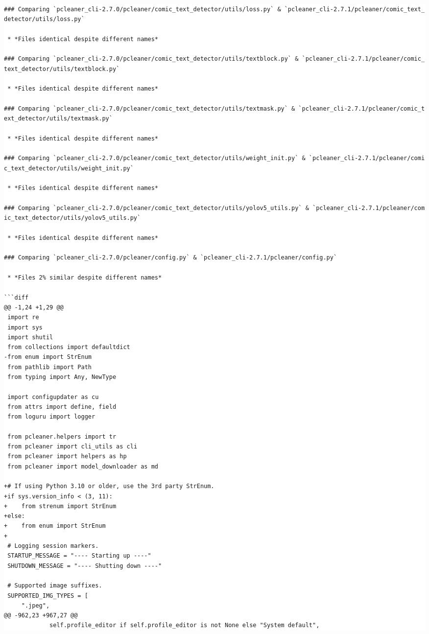 ```
### Comparing `pcleaner_cli-2.7.0/pcleaner/comic_text_detector/utils/loss.py` & `pcleaner_cli-2.7.1/pcleaner/comic_text_detector/utils/loss.py`

 * *Files identical despite different names*

### Comparing `pcleaner_cli-2.7.0/pcleaner/comic_text_detector/utils/textblock.py` & `pcleaner_cli-2.7.1/pcleaner/comic_text_detector/utils/textblock.py`

 * *Files identical despite different names*

### Comparing `pcleaner_cli-2.7.0/pcleaner/comic_text_detector/utils/textmask.py` & `pcleaner_cli-2.7.1/pcleaner/comic_text_detector/utils/textmask.py`

 * *Files identical despite different names*

### Comparing `pcleaner_cli-2.7.0/pcleaner/comic_text_detector/utils/weight_init.py` & `pcleaner_cli-2.7.1/pcleaner/comic_text_detector/utils/weight_init.py`

 * *Files identical despite different names*

### Comparing `pcleaner_cli-2.7.0/pcleaner/comic_text_detector/utils/yolov5_utils.py` & `pcleaner_cli-2.7.1/pcleaner/comic_text_detector/utils/yolov5_utils.py`

 * *Files identical despite different names*

### Comparing `pcleaner_cli-2.7.0/pcleaner/config.py` & `pcleaner_cli-2.7.1/pcleaner/config.py`

 * *Files 2% similar despite different names*

```diff
@@ -1,24 +1,29 @@
 import re
 import sys
 import shutil
 from collections import defaultdict
-from enum import StrEnum
 from pathlib import Path
 from typing import Any, NewType
 
 import configupdater as cu
 from attrs import define, field
 from loguru import logger
 
 from pcleaner.helpers import tr
 from pcleaner import cli_utils as cli
 from pcleaner import helpers as hp
 from pcleaner import model_downloader as md
 
+# If using Python 3.10 or older, use the 3rd party StrEnum.
+if sys.version_info < (3, 11):
+    from strenum import StrEnum
+else:
+    from enum import StrEnum
+
 # Logging session markers.
 STARTUP_MESSAGE = "---- Starting up ----"
 SHUTDOWN_MESSAGE = "---- Shutting down ----"
 
 # Supported image suffixes.
 SUPPORTED_IMG_TYPES = [
     ".jpeg",
@@ -962,23 +967,27 @@
             self.profile_editor if self.profile_editor is not None else "System default",
```